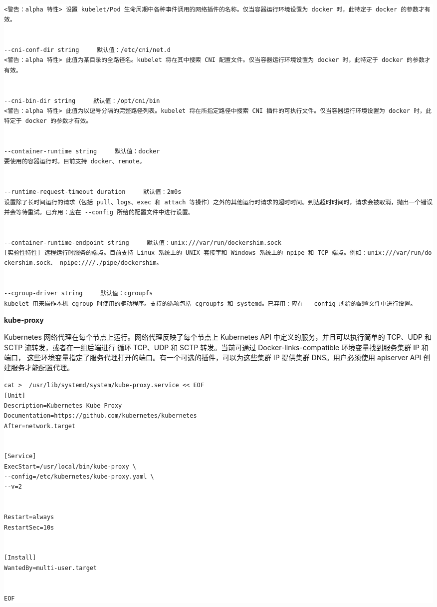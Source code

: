 ```
<警告：alpha 特性> 设置 kubelet/Pod 生命周期中各种事件调用的网络插件的名称。仅当容器运行环境设置为 docker 时，此特定于 docker 的参数才有效。


--cni-conf-dir string     默认值：/etc/cni/net.d
<警告：alpha 特性> 此值为某目录的全路径名。kubelet 将在其中搜索 CNI 配置文件。仅当容器运行环境设置为 docker 时，此特定于 docker 的参数才有效。


--cni-bin-dir string     默认值：/opt/cni/bin
<警告：alpha 特性> 此值为以逗号分隔的完整路径列表。kubelet 将在所指定路径中搜索 CNI 插件的可执行文件。仅当容器运行环境设置为 docker 时，此特定于 docker 的参数才有效。


--container-runtime string     默认值：docker
要使用的容器运行时。目前支持 docker、remote。


--runtime-request-timeout duration     默认值：2m0s
设置除了长时间运行的请求（包括 pull、logs、exec 和 attach 等操作）之外的其他运行时请求的超时时间。到达超时时间时，请求会被取消，抛出一个错误并会等待重试。已弃用：应在 --config 所给的配置文件中进行设置。


--container-runtime-endpoint string     默认值：unix:///var/run/dockershim.sock
[实验性特性] 远程运行时服务的端点。目前支持 Linux 系统上的 UNIX 套接字和 Windows 系统上的 npipe 和 TCP 端点。例如：unix:///var/run/dockershim.sock、 npipe:////./pipe/dockershim。


--cgroup-driver string     默认值：cgroupfs
kubelet 用来操作本机 cgroup 时使用的驱动程序。支持的选项包括 cgroupfs 和 systemd。已弃用：应在 --config 所给的配置文件中进行设置。
```

  
  

**kube-proxy**

  

Kubernetes 网络代理在每个节点上运行。网络代理反映了每个节点上 Kubernetes API 中定义的服务，并且可以执行简单的 TCP、UDP 和 SCTP 流转发，或者在一组后端进行 循环 TCP、UDP 和 SCTP 转发。当前可通过 Docker-links-compatible 环境变量找到服务集群 IP 和端口， 这些环境变量指定了服务代理打开的端口。有一个可选的插件，可以为这些集群 IP 提供集群 DNS。用户必须使用 apiserver API 创建服务才能配置代理。

  
  

```
cat >  /usr/lib/systemd/system/kube-proxy.service << EOF
[Unit]
Description=Kubernetes Kube Proxy
Documentation=https://github.com/kubernetes/kubernetes
After=network.target


[Service]
ExecStart=/usr/local/bin/kube-proxy \
--config=/etc/kubernetes/kube-proxy.yaml \
--v=2


Restart=always
RestartSec=10s


[Install]
WantedBy=multi-user.target


EOF

```